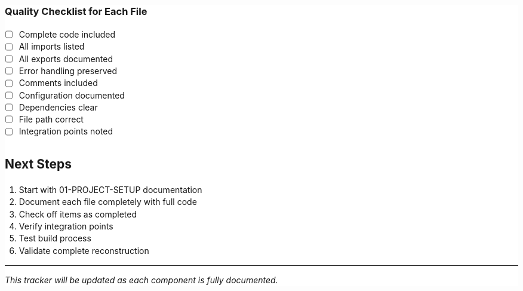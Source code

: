 ### Quality Checklist for Each File
- [ ] Complete code included
- [ ] All imports listed
- [ ] All exports documented
- [ ] Error handling preserved
- [ ] Comments included
- [ ] Configuration documented
- [ ] Dependencies clear
- [ ] File path correct
- [ ] Integration points noted

## Next Steps

1. Start with 01-PROJECT-SETUP documentation
2. Document each file completely with full code
3. Check off items as completed
4. Verify integration points
5. Test build process
6. Validate complete reconstruction

---

*This tracker will be updated as each component is fully documented.*